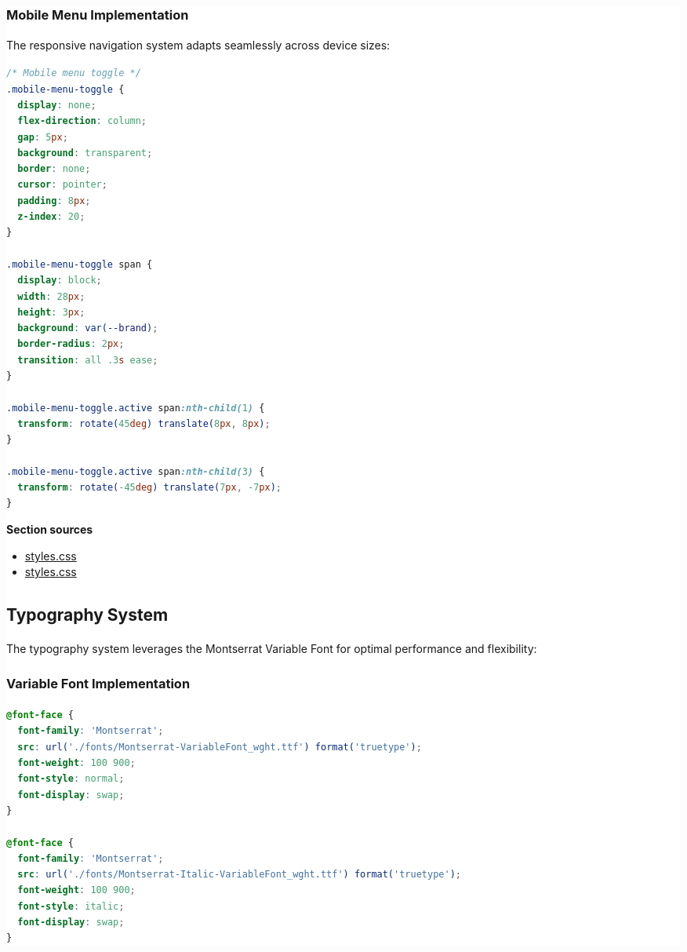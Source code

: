 ```css
```

### Mobile Menu Implementation

The responsive navigation system adapts seamlessly across device sizes:

```css
/* Mobile menu toggle */
.mobile-menu-toggle {
  display: none;
  flex-direction: column;
  gap: 5px;
  background: transparent;
  border: none;
  cursor: pointer;
  padding: 8px;
  z-index: 20;
}

.mobile-menu-toggle span {
  display: block;
  width: 28px;
  height: 3px;
  background: var(--brand);
  border-radius: 2px;
  transition: all .3s ease;
}

.mobile-menu-toggle.active span:nth-child(1) {
  transform: rotate(45deg) translate(8px, 8px);
}

.mobile-menu-toggle.active span:nth-child(3) {
  transform: rotate(-45deg) translate(7px, -7px);
}
```

**Section sources**
- [styles.css](file://assets/styles.css#L300-L350)
- [styles.css](file://assets/styles.css#L351-L420)

## Typography System

The typography system leverages the Montserrat Variable Font for optimal performance and flexibility:

### Variable Font Implementation

```css
@font-face {
  font-family: 'Montserrat';
  src: url('./fonts/Montserrat-VariableFont_wght.ttf') format('truetype');
  font-weight: 100 900;
  font-style: normal;
  font-display: swap;
}

@font-face {
  font-family: 'Montserrat';
  src: url('./fonts/Montserrat-Italic-VariableFont_wght.ttf') format('truetype');
  font-weight: 100 900;
  font-style: italic;
  font-display: swap;
}
```